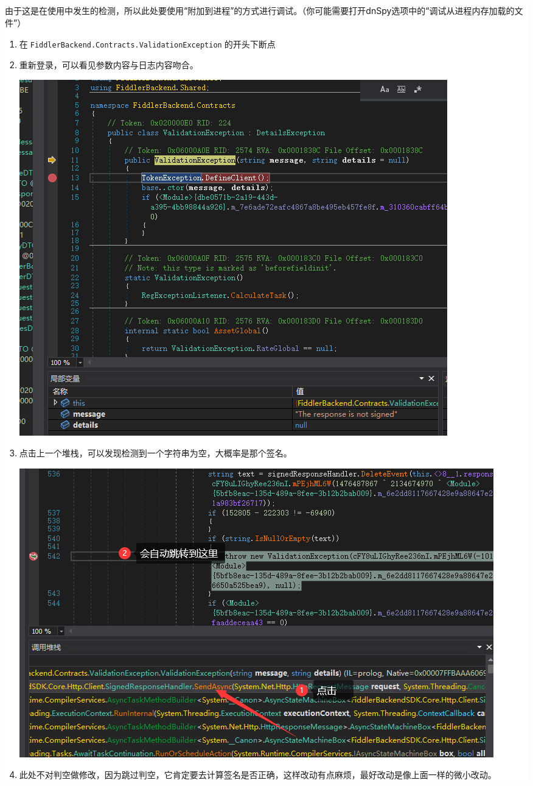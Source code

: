 由于这是在使用中发生的检测，所以此处要使用“附加到进程”的方式进行调试。（你可能需要打开dnSpy选项中的“调试从进程内存加载的文件”）

1. 在 `FiddlerBackend.Contracts.ValidationException` 的开头下断点
2. 重新登录，可以看见参数内容与日志内容吻合。

    ![exception breakpoint1,pic/5/4-1](./pic/5/4-1.png)
3. 点击上一个堆栈，可以发现检测到一个字符串为空，大概率是那个签名。

    ![exception pre stack1,pic/5/4-2](./pic/5/4-2.png)
4. 此处不对判空做修改，因为跳过判空，它肯定要去计算签名是否正确，这样改动有点麻烦，最好改动是像上面一样的微小改动。
    